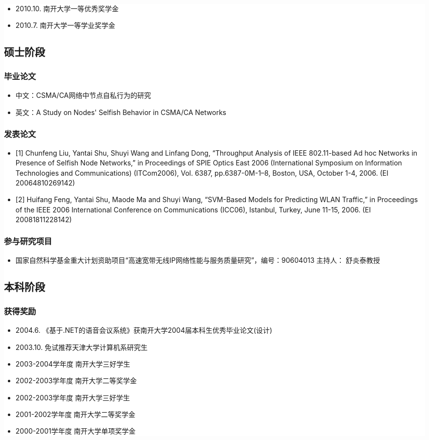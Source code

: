 - 2010.10. 南开大学一等优秀奖学金

- 2010.7. 南开大学一等学业奖学金




## 硕士阶段

### 毕业论文

- 中文：CSMA/CA网络中节点自私行为的研究

- 英文：A Study on Nodes' Selfish Behavior in CSMA/CA Networks

### 发表论文

- [1] Chunfeng Liu, Yantai Shu, Shuyi Wang and Linfang Dong, “Throughput Analysis of IEEE 802.11-based Ad hoc Networks in Presence of Selfish Node Networks,” in Proceedings of SPIE Optics East 2006 (International Symposium on Information Technologies and Communications) (ITCom2006), Vol. 6387, pp.6387-0M-1–8, Boston, USA, October 1-4, 2006. (EI 20064810269142)

- [2] Huifang Feng, Yantai Shu, Maode Ma and Shuyi Wang, “SVM-Based Models for Predicting WLAN Traffic,” in Proceedings of the IEEE 2006 International Conference on Communications (ICC06), Istanbul, Turkey, June 11-15, 2006. (EI 20081811228142)

### 参与研究项目

- 国家自然科学基金重大计划资助项目“高速宽带无线IP网络性能与服务质量研究”，编号：90604013 主持人： 舒炎泰教授



## 本科阶段

### 获得奖励

- 2004.6. 《基于.NET的语音会议系统》获南开大学2004届本科生优秀毕业论文(设计)

- 2003.10.  免试推荐天津大学计算机系研究生

- 2003-2004学年度  南开大学三好学生

- 2002-2003学年度  南开大学二等奖学金

- 2002-2003学年度  南开大学三好学生

- 2001-2002学年度  南开大学二等奖学金

- 2000-2001学年度  南开大学单项奖学金
